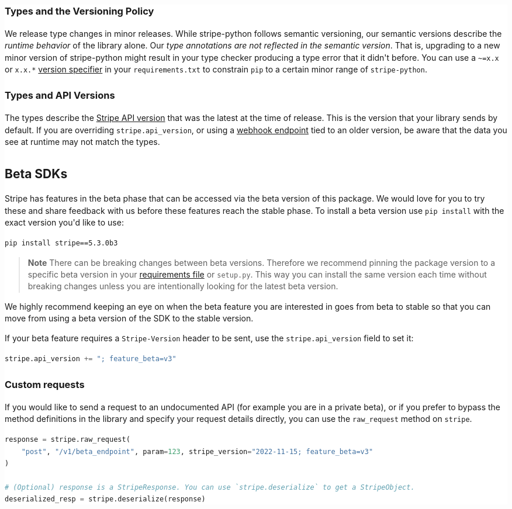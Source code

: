 ### Types and the Versioning Policy

We release type changes in minor releases. While stripe-python follows semantic
versioning, our semantic versions describe the *runtime behavior* of the
library alone. Our *type annotations are not reflected in the semantic
version*. That is, upgrading to a new minor version of stripe-python might
result in your type checker producing a type error that it didn't before. You
can use a `~=x.x` or `x.x.*` [version specifier](https://peps.python.org/pep-0440/#examples)
in your `requirements.txt` to constrain `pip` to a certain minor range of `stripe-python`.

### Types and API Versions

The types describe the [Stripe API version](https://stripe.com/docs/api/versioning)
that was the latest at the time of release. This is the version that your library
sends by default. If you are overriding `stripe.api_version`, or using a
[webhook endpoint](https://stripe.com/docs/webhooks#api-versions) tied to an older version,
be aware that the data you see at runtime may not match the types.

## Beta SDKs

Stripe has features in the beta phase that can be accessed via the beta version of this package.
We would love for you to try these and share feedback with us before these features reach the stable phase.
To install a beta version use `pip install` with the exact version you'd like to use:

```
pip install stripe==5.3.0b3
```

> **Note**
> There can be breaking changes between beta versions. Therefore we recommend pinning the package version to a specific beta version in your [requirements file](https://pip.pypa.io/en/stable/user_guide/#requirements-files) or `setup.py`. This way you can install the same version each time without breaking changes unless you are intentionally looking for the latest beta version.

We highly recommend keeping an eye on when the beta feature you are interested in goes from beta to stable so that you can move from using a beta version of the SDK to the stable version.

If your beta feature requires a `Stripe-Version` header to be sent, use the `stripe.api_version` field to set it:

```python
stripe.api_version += "; feature_beta=v3"
```

### Custom requests

If you would like to send a request to an undocumented API (for example you are in a private beta), or if you prefer to bypass the method definitions in the library and specify your request details directly, you can use the `raw_request` method on `stripe`.

```python
response = stripe.raw_request(
    "post", "/v1/beta_endpoint", param=123, stripe_version="2022-11-15; feature_beta=v3"
)

# (Optional) response is a StripeResponse. You can use `stripe.deserialize` to get a StripeObject.
deserialized_resp = stripe.deserialize(response)
```
